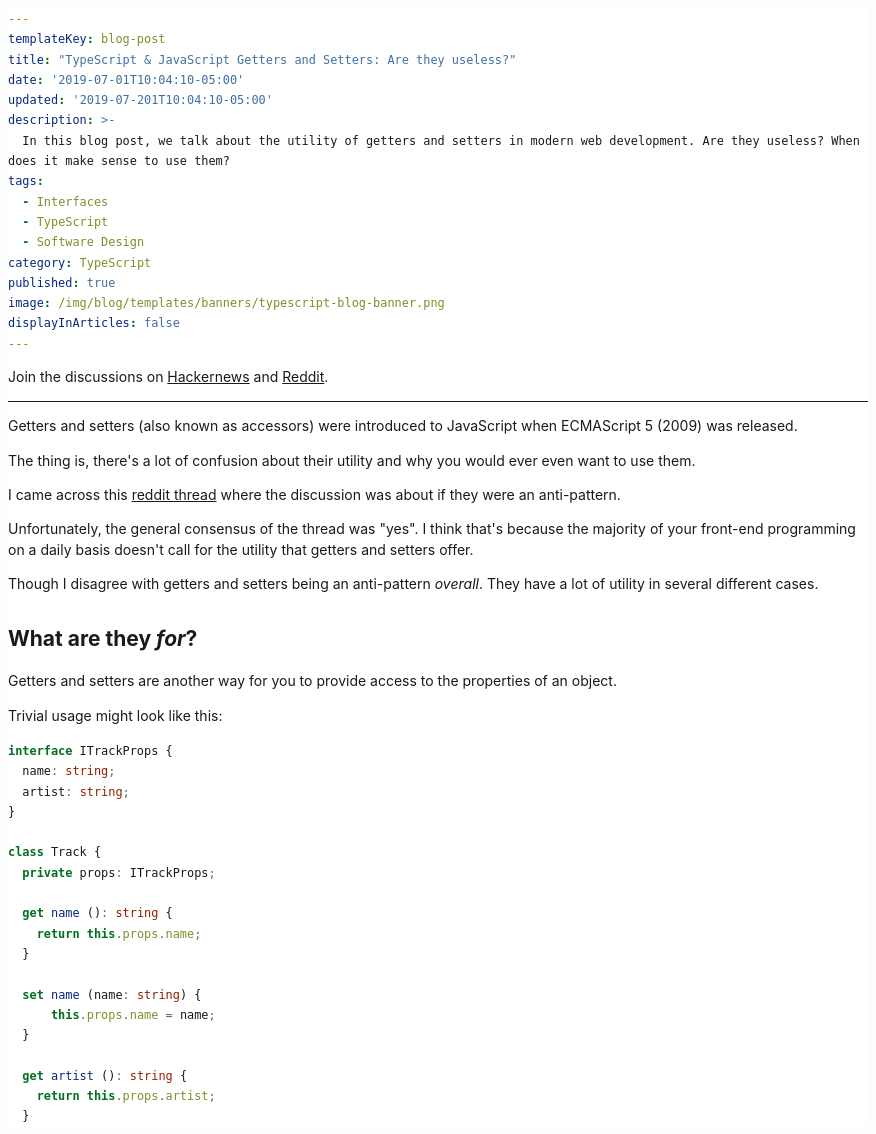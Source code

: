 ```yaml
---
templateKey: blog-post
title: "TypeScript & JavaScript Getters and Setters: Are they useless?"
date: '2019-07-01T10:04:10-05:00'
updated: '2019-07-201T10:04:10-05:00'
description: >-
  In this blog post, we talk about the utility of getters and setters in modern web development. Are they useless? When does it make sense to use them?
tags:
  - Interfaces
  - TypeScript
  - Software Design
category: TypeScript
published: true
image: /img/blog/templates/banners/typescript-blog-banner.png
displayInArticles: false
---
```


Join the discussions on [Hackernews](https://news.ycombinator.com/item?id=20357313) and [Reddit](https://www.reddit.com/r/javascript/comments/c970dd/typescript_javascript_getters_and_setters_are/).

---

Getters and setters (also known as accessors) were introduced to JavaScript when ECMAScript 5 (2009) was released. 

The thing is, there's a lot of confusion about their utility and why you would ever even want to use them.

I came across this [reddit thread](https://www.reddit.com/r/typescript/comments/87t1h7/are_getters_and_setters_an_antipattern/) where the discussion was about if they were an anti-pattern. 

Unfortunately, the general consensus of the thread was "yes". I think that's because the majority of your front-end programming on a daily basis doesn't call for the utility that getters and setters offer.

Though I disagree with getters and setters being an anti-pattern _overall_. They have a lot of utility in several different cases.  

## What are they _for_?

Getters and setters are another way for you to provide access to the properties of an object.

Trivial usage might look like this:

```typescript
interface ITrackProps {
  name: string;
  artist: string;
}

class Track {  
  private props: ITrackProps;

  get name (): string {
    return this.props.name;
  }

  set name (name: string) {
	  this.props.name = name;
  }

  get artist (): string {
    return this.props.artist;
  }
```